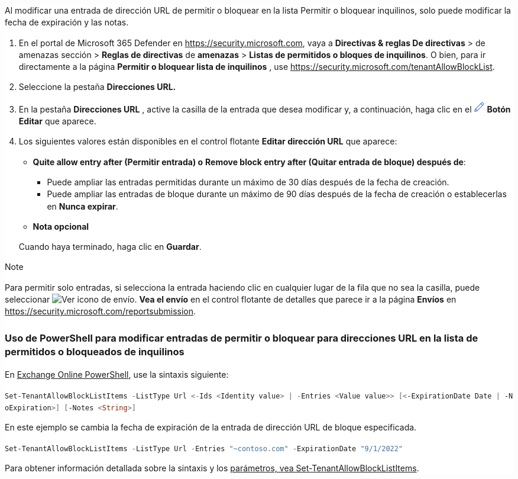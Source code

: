 Al modificar una entrada de dirección URL de permitir o bloquear en la lista Permitir o bloquear inquilinos, solo puede modificar la fecha de expiración y las notas.

1. En el portal de Microsoft 365 Defender en <https://security.microsoft.com>, vaya a **Directivas & reglas De directivas** \> de amenazas sección \> **Reglas de directivas** de **amenazas** \> **Listas de permitidos o bloques de inquilinos**. O bien, para ir directamente a la página **Permitir o bloquear lista de inquilinos** , use <https://security.microsoft.com/tenantAllowBlockList>.

2. Seleccione la pestaña **Direcciones URL.**

3. En la pestaña **Direcciones URL** , active la casilla de la entrada que desea modificar y, a continuación, haga clic en el ![icono Editar.](../../media/m365-cc-sc-edit-icon.png) **Botón Editar** que aparece.

4. Los siguientes valores están disponibles en el control flotante **Editar dirección URL** que aparece:

   - **Quite allow entry after (Permitir entrada) o** **Remove block entry after (Quitar entrada de bloque) después de**:
     - Puede ampliar las entradas permitidas durante un máximo de 30 días después de la fecha de creación.
     - Puede ampliar las entradas de bloque durante un máximo de 90 días después de la fecha de creación o establecerlas en **Nunca expirar**.

   - **Nota opcional**

   Cuando haya terminado, haga clic en **Guardar**.

> [!NOTE]
> Para permitir solo entradas, si selecciona la entrada haciendo clic en cualquier lugar de la fila que no sea la casilla, puede seleccionar ![Ver icono de envío.](../../media/m365-cc-sc-view-submission-icon.png) **Vea el envío** en el control flotante de detalles que parece ir a la página **Envíos** en <https://security.microsoft.com/reportsubmission>.

### <a name="use-powershell-to-modify-allow-or-block-entries-for-urls-in-the-tenant-allowblock-list"></a>Uso de PowerShell para modificar entradas de permitir o bloquear para direcciones URL en la lista de permitidos o bloqueados de inquilinos

En [Exchange Online PowerShell](/powershell/exchange/connect-to-exchange-online-powershell), use la sintaxis siguiente:

```powershell
Set-TenantAllowBlockListItems -ListType Url <-Ids <Identity value> | -Entries <Value value>> [<-ExpirationDate Date | -NoExpiration>] [-Notes <String>]
```

En este ejemplo se cambia la fecha de expiración de la entrada de dirección URL de bloque especificada.

```powershell
Set-TenantAllowBlockListItems -ListType Url -Entries "~contoso.com" -ExpirationDate "9/1/2022"
```

Para obtener información detallada sobre la sintaxis y los [parámetros, vea Set-TenantAllowBlockListItems](/powershell/module/exchange/set-tenantallowblocklistitems).
